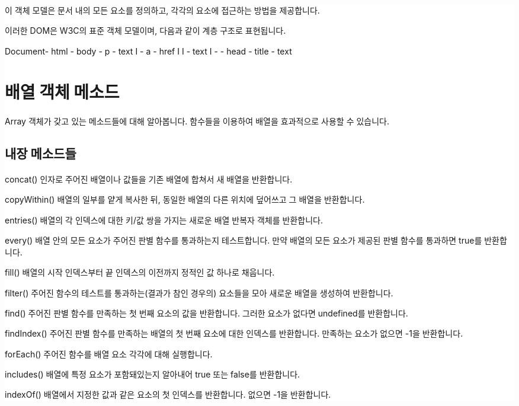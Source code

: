 이 객체 모델은 문서 내의 모든 요소를 정의하고, 각각의 요소에 접근하는 방법을 제공합니다.

 

이러한 DOM은 W3C의 표준 객체 모델이며, 다음과 같이 계층 구조로 표현됩니다.

 

Document- html - body - p - text
            I         - a - href
            I           I - text
            I - - head - title - text
            
# 배열 객체 메소드

Array 객체가 갖고 있는 메소드들에 대해 알아봅니다.
함수들을 이용하여 배열을 효과적으로 사용할 수 있습니다.
 


## 내장 메소드들
concat()
인자로 주어진 배열이나 값들을 기존 배열에 합쳐서 새 배열을 반환합니다.
 
copyWithin()
배열의 일부를 얕게 복사한 뒤, 동일한 배열의 다른 위치에 덮어쓰고 그 배열을 반환합니다.
 
entries()
배열의 각 인덱스에 대한 키/값 쌍을 가지는 새로운 배열 반복자 객체를 반환합니다.
 
every()
배열 안의 모든 요소가 주어진 판별 함수를 통과하는지 테스트합니다.
만약 배열의 모든 요소가 제공된 판별 함수를 통과하면 true를 반환합니다.
 
fill()
배열의 시작 인덱스부터 끝 인덱스의 이전까지 정적인 값 하나로 채웁니다.
 
filter()
주어진 함수의 테스트를 통과하는(결과가 참인 경우의) 요소들을 모아 새로운 배열을 생성하여 반환합니다.
 
find()
주어진 판별 함수를 만족하는 첫 번째 요소의 값을 반환합니다.
그러한 요소가 없다면 undefined를 반환합니다.
 
findIndex()
주어진 판별 함수를 만족하는 배열의 첫 번째 요소에 대한 인덱스를 반환합니다.
만족하는 요소가 없으면 -1을 반환합니다.
 
forEach()
주어진 함수를 배열 요소 각각에 대해 실행합니다.
 
includes()
배열에 특정 요소가 포함돼있는지 알아내어 true 또는 false를 반환합니다.
 
indexOf()
배열에서 지정한 값과 같은 요소의 첫 인덱스를 반환합니다.
없으면 -1을 반환합니다.
 